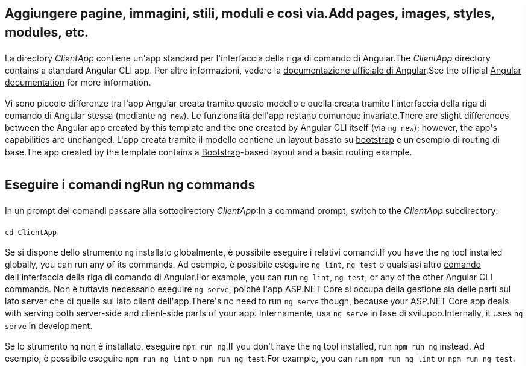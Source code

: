 ## <a name="add-pages-images-styles-modules-etc"></a><span data-ttu-id="96551-137">Aggiungere pagine, immagini, stili, moduli e così via.</span><span class="sxs-lookup"><span data-stu-id="96551-137">Add pages, images, styles, modules, etc.</span></span>

<span data-ttu-id="96551-138">La directory *ClientApp* contiene un'app standard per l'interfaccia della riga di comando di Angular.</span><span class="sxs-lookup"><span data-stu-id="96551-138">The *ClientApp* directory contains a standard Angular CLI app.</span></span> <span data-ttu-id="96551-139">Per altre informazioni, vedere la [documentazione ufficiale di Angular](https://github.com/angular/angular-cli/wiki).</span><span class="sxs-lookup"><span data-stu-id="96551-139">See the official [Angular documentation](https://github.com/angular/angular-cli/wiki) for more information.</span></span>

<span data-ttu-id="96551-140">Vi sono piccole differenze tra l'app Angular creata tramite questo modello e quella creata tramite l'interfaccia della riga di comando di Angular stessa (mediante `ng new`). Le funzionalità dell'app restano comunque invariate.</span><span class="sxs-lookup"><span data-stu-id="96551-140">There are slight differences between the Angular app created by this template and the one created by Angular CLI itself (via `ng new`); however, the app's capabilities are unchanged.</span></span> <span data-ttu-id="96551-141">L'app creata tramite il modello contiene un layout basato su [bootstrap](https://getbootstrap.com/) e un esempio di routing di base.</span><span class="sxs-lookup"><span data-stu-id="96551-141">The app created by the template contains a [Bootstrap](https://getbootstrap.com/)-based layout and a basic routing example.</span></span>

## <a name="run-ng-commands"></a><span data-ttu-id="96551-142">Eseguire i comandi ng</span><span class="sxs-lookup"><span data-stu-id="96551-142">Run ng commands</span></span>

<span data-ttu-id="96551-143">In un prompt dei comandi passare alla sottodirectory *ClientApp*:</span><span class="sxs-lookup"><span data-stu-id="96551-143">In a command prompt, switch to the *ClientApp* subdirectory:</span></span>

```console
cd ClientApp
```

<span data-ttu-id="96551-144">Se si dispone dello strumento `ng` installato globalmente, è possibile eseguire i relativi comandi.</span><span class="sxs-lookup"><span data-stu-id="96551-144">If you have the `ng` tool installed globally, you can run any of its commands.</span></span> <span data-ttu-id="96551-145">Ad esempio, è possibile eseguire `ng lint`, `ng test` o qualsiasi altro [comando dell'interfaccia della riga di comando di Angular](https://github.com/angular/angular-cli/wiki#additional-commands).</span><span class="sxs-lookup"><span data-stu-id="96551-145">For example, you can run `ng lint`, `ng test`, or any of the other [Angular CLI commands](https://github.com/angular/angular-cli/wiki#additional-commands).</span></span> <span data-ttu-id="96551-146">Non è tuttavia necessario eseguire `ng serve`, poiché l'app ASP.NET Core si occupa della gestione sia delle parti sul lato server che di quelle sul lato client dell'app.</span><span class="sxs-lookup"><span data-stu-id="96551-146">There's no need to run `ng serve` though, because your ASP.NET Core app deals with serving both server-side and client-side parts of your app.</span></span> <span data-ttu-id="96551-147">Internamente, usa `ng serve` in fase di sviluppo.</span><span class="sxs-lookup"><span data-stu-id="96551-147">Internally, it uses `ng serve` in development.</span></span>

<span data-ttu-id="96551-148">Se lo strumento `ng` non è installato, eseguire `npm run ng`.</span><span class="sxs-lookup"><span data-stu-id="96551-148">If you don't have the `ng` tool installed, run `npm run ng` instead.</span></span> <span data-ttu-id="96551-149">Ad esempio, è possibile eseguire `npm run ng lint` o `npm run ng test`.</span><span class="sxs-lookup"><span data-stu-id="96551-149">For example, you can run `npm run ng lint` or `npm run ng test`.</span></span>

